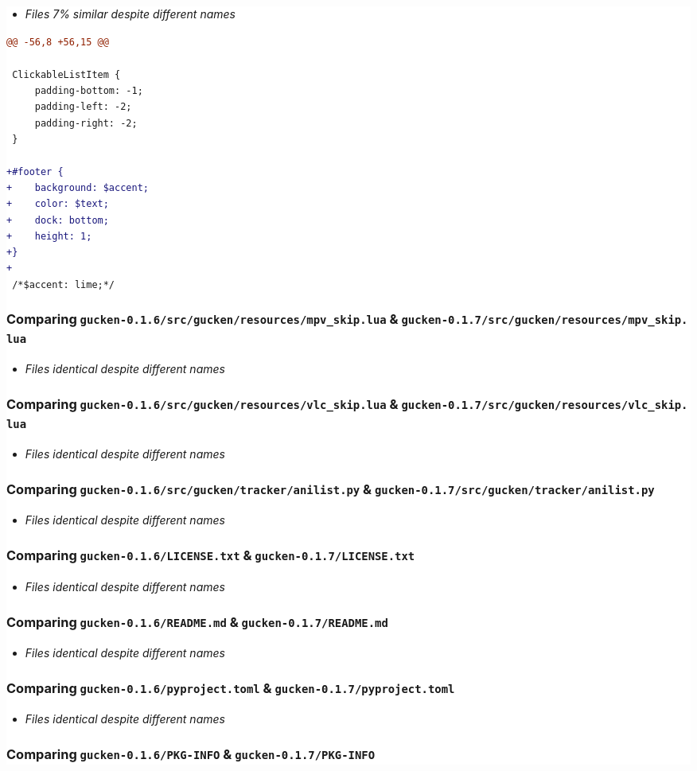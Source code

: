  * *Files 7% similar despite different names*

```diff
@@ -56,8 +56,15 @@
 
 ClickableListItem {
     padding-bottom: -1;
     padding-left: -2;
     padding-right: -2;
 }
 
+#footer {
+    background: $accent;
+    color: $text;
+    dock: bottom;
+    height: 1;
+}
+
 /*$accent: lime;*/
```

### Comparing `gucken-0.1.6/src/gucken/resources/mpv_skip.lua` & `gucken-0.1.7/src/gucken/resources/mpv_skip.lua`

 * *Files identical despite different names*

### Comparing `gucken-0.1.6/src/gucken/resources/vlc_skip.lua` & `gucken-0.1.7/src/gucken/resources/vlc_skip.lua`

 * *Files identical despite different names*

### Comparing `gucken-0.1.6/src/gucken/tracker/anilist.py` & `gucken-0.1.7/src/gucken/tracker/anilist.py`

 * *Files identical despite different names*

### Comparing `gucken-0.1.6/LICENSE.txt` & `gucken-0.1.7/LICENSE.txt`

 * *Files identical despite different names*

### Comparing `gucken-0.1.6/README.md` & `gucken-0.1.7/README.md`

 * *Files identical despite different names*

### Comparing `gucken-0.1.6/pyproject.toml` & `gucken-0.1.7/pyproject.toml`

 * *Files identical despite different names*

### Comparing `gucken-0.1.6/PKG-INFO` & `gucken-0.1.7/PKG-INFO`
